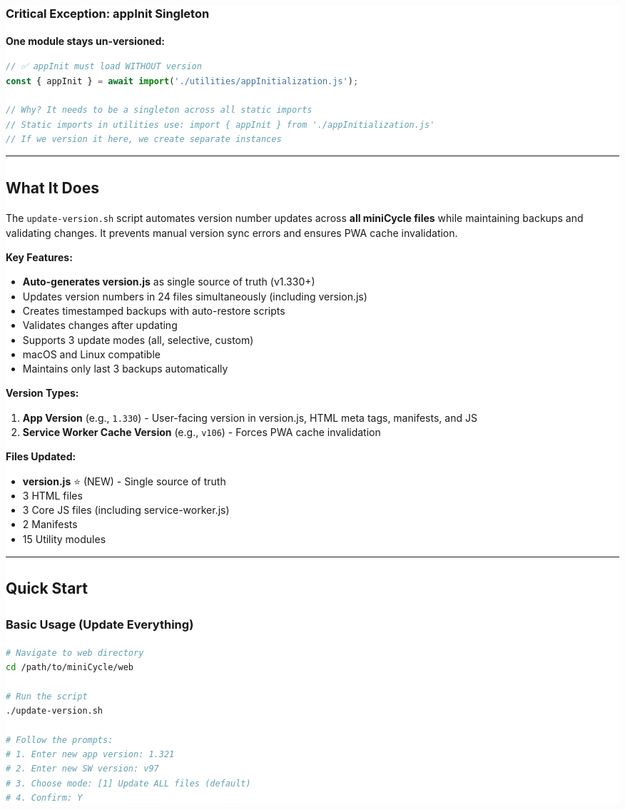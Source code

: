 ### Critical Exception: appInit Singleton

**One module stays un-versioned:**
```javascript
// ✅ appInit must load WITHOUT version
const { appInit } = await import('./utilities/appInitialization.js');

// Why? It needs to be a singleton across all static imports
// Static imports in utilities use: import { appInit } from './appInitialization.js'
// If we version it here, we create separate instances
```

---

## What It Does

The `update-version.sh` script automates version number updates across **all miniCycle files** while maintaining backups and validating changes. It prevents manual version sync errors and ensures PWA cache invalidation.

**Key Features:**
- **Auto-generates version.js** as single source of truth (v1.330+)
- Updates version numbers in 24 files simultaneously (including version.js)
- Creates timestamped backups with auto-restore scripts
- Validates changes after updating
- Supports 3 update modes (all, selective, custom)
- macOS and Linux compatible
- Maintains only last 3 backups automatically

**Version Types:**
1. **App Version** (e.g., `1.330`) - User-facing version in version.js, HTML meta tags, manifests, and JS
2. **Service Worker Cache Version** (e.g., `v106`) - Forces PWA cache invalidation

**Files Updated:**
- **version.js** ⭐ (NEW) - Single source of truth
- 3 HTML files
- 3 Core JS files (including service-worker.js)
- 2 Manifests
- 15 Utility modules

---

## Quick Start

### Basic Usage (Update Everything)

```bash
# Navigate to web directory
cd /path/to/miniCycle/web

# Run the script
./update-version.sh

# Follow the prompts:
# 1. Enter new app version: 1.321
# 2. Enter new SW version: v97
# 3. Choose mode: [1] Update ALL files (default)
# 4. Confirm: Y
```
